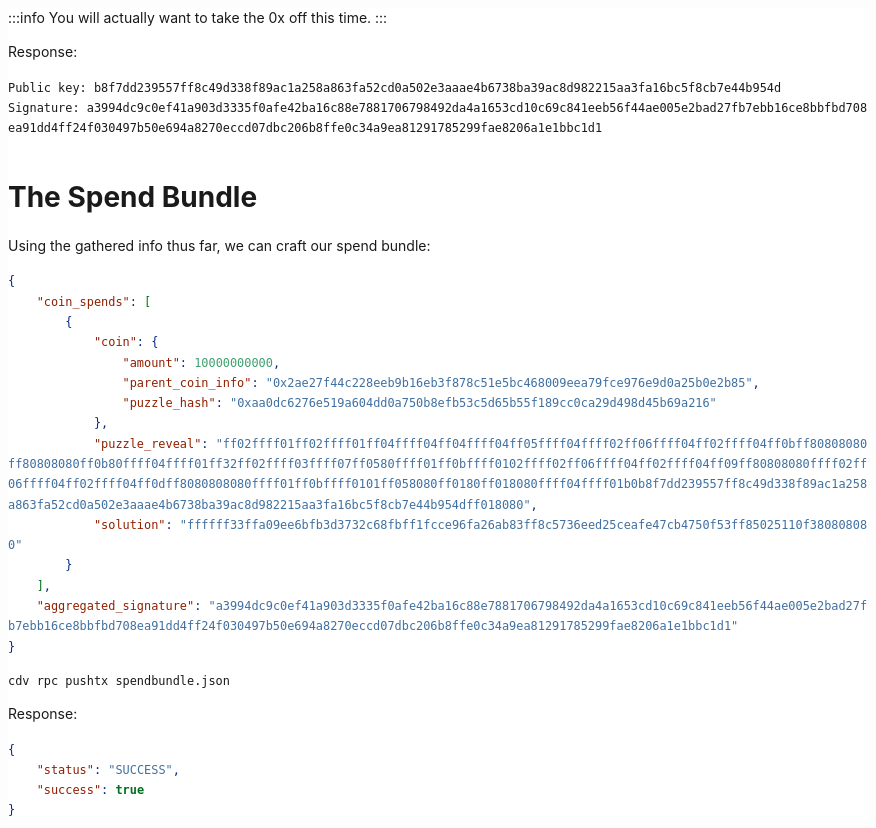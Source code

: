 :::info
You will actually want to take the 0x off this time.
:::

Response:

```
Public key: b8f7dd239557ff8c49d338f89ac1a258a863fa52cd0a502e3aaae4b6738ba39ac8d982215aa3fa16bc5f8cb7e44b954d
Signature: a3994dc9c0ef41a903d3335f0afe42ba16c88e7881706798492da4a1653cd10c69c841eeb56f44ae005e2bad27fb7ebb16ce8bbfbd708ea91dd4ff24f030497b50e694a8270eccd07dbc206b8ffe0c34a9ea81291785299fae8206a1e1bbc1d1
```

# The Spend Bundle

Using the gathered info thus far, we can craft our spend bundle:

```json
{
    "coin_spends": [
        {
            "coin": {
                "amount": 10000000000,
                "parent_coin_info": "0x2ae27f44c228eeb9b16eb3f878c51e5bc468009eea79fce976e9d0a25b0e2b85",
                "puzzle_hash": "0xaa0dc6276e519a604dd0a750b8efb53c5d65b55f189cc0ca29d498d45b69a216"
            },
            "puzzle_reveal": "ff02ffff01ff02ffff01ff04ffff04ff04ffff04ff05ffff04ffff02ff06ffff04ff02ffff04ff0bff80808080ff80808080ff0b80ffff04ffff01ff32ff02ffff03ffff07ff0580ffff01ff0bffff0102ffff02ff06ffff04ff02ffff04ff09ff80808080ffff02ff06ffff04ff02ffff04ff0dff8080808080ffff01ff0bffff0101ff058080ff0180ff018080ffff04ffff01b0b8f7dd239557ff8c49d338f89ac1a258a863fa52cd0a502e3aaae4b6738ba39ac8d982215aa3fa16bc5f8cb7e44b954dff018080",
            "solution": "ffffff33ffa09ee6bfb3d3732c68fbff1fcce96fa26ab83ff8c5736eed25ceafe47cb4750f53ff85025110f380808080"
        }
    ],
    "aggregated_signature": "a3994dc9c0ef41a903d3335f0afe42ba16c88e7881706798492da4a1653cd10c69c841eeb56f44ae005e2bad27fb7ebb16ce8bbfbd708ea91dd4ff24f030497b50e694a8270eccd07dbc206b8ffe0c34a9ea81291785299fae8206a1e1bbc1d1"
}
```

```bash
cdv rpc pushtx spendbundle.json
```

Response:

```json
{
    "status": "SUCCESS",
    "success": true
}
```
